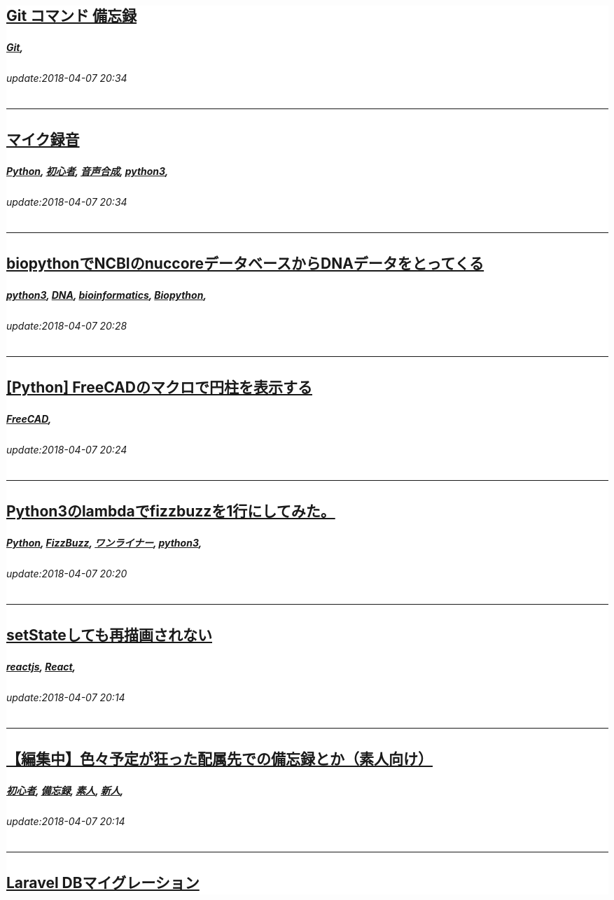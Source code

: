 ## [Git コマンド 備忘録](https://qiita.com/daijiro_maeyama/items/56a07dc623a466c7a57d)
##### [Git](https://qiita.com/tags/Git), 
###### update:2018-04-07 20:34
---
## [マイク録音](https://qiita.com/puuuii/items/502754dad0f14da5a468)
##### [Python](https://qiita.com/tags/Python), [初心者](https://qiita.com/tags/初心者), [音声合成](https://qiita.com/tags/音声合成), [python3](https://qiita.com/tags/python3), 
###### update:2018-04-07 20:34
---
## [biopythonでNCBIのnuccoreデータベースからDNAデータをとってくる](https://qiita.com/hukuhuku11111a1/items/c79fcdcdf66f243160e7)
##### [python3](https://qiita.com/tags/python3), [DNA](https://qiita.com/tags/DNA), [bioinformatics](https://qiita.com/tags/bioinformatics), [Biopython](https://qiita.com/tags/Biopython), 
###### update:2018-04-07 20:28
---
## [[Python] FreeCADのマクロで円柱を表示する](https://qiita.com/mrrclb48z/items/1162439c3e37611388ef)
##### [FreeCAD](https://qiita.com/tags/FreeCAD), 
###### update:2018-04-07 20:24
---
## [Python3のlambdaでfizzbuzzを1行にしてみた。](https://qiita.com/shiro01/items/b846628d58c13403b39c)
##### [Python](https://qiita.com/tags/Python), [FizzBuzz](https://qiita.com/tags/FizzBuzz), [ワンライナー](https://qiita.com/tags/ワンライナー), [python3](https://qiita.com/tags/python3), 
###### update:2018-04-07 20:20
---
## [setStateしても再描画されない](https://qiita.com/gamushiro/items/0fde4b335746c0603fce)
##### [reactjs](https://qiita.com/tags/reactjs), [React](https://qiita.com/tags/React), 
###### update:2018-04-07 20:14
---
## [【編集中】色々予定が狂った配属先での備忘録とか（素人向け）](https://qiita.com/alt_f4/items/399c1f6d84ea5b62d516)
##### [初心者](https://qiita.com/tags/初心者), [備忘録](https://qiita.com/tags/備忘録), [素人](https://qiita.com/tags/素人), [新人](https://qiita.com/tags/新人), 
###### update:2018-04-07 20:14
---
## [Laravel DBマイグレーション](https://qiita.com/bz0/items/44b9280fd17566b8c49e)